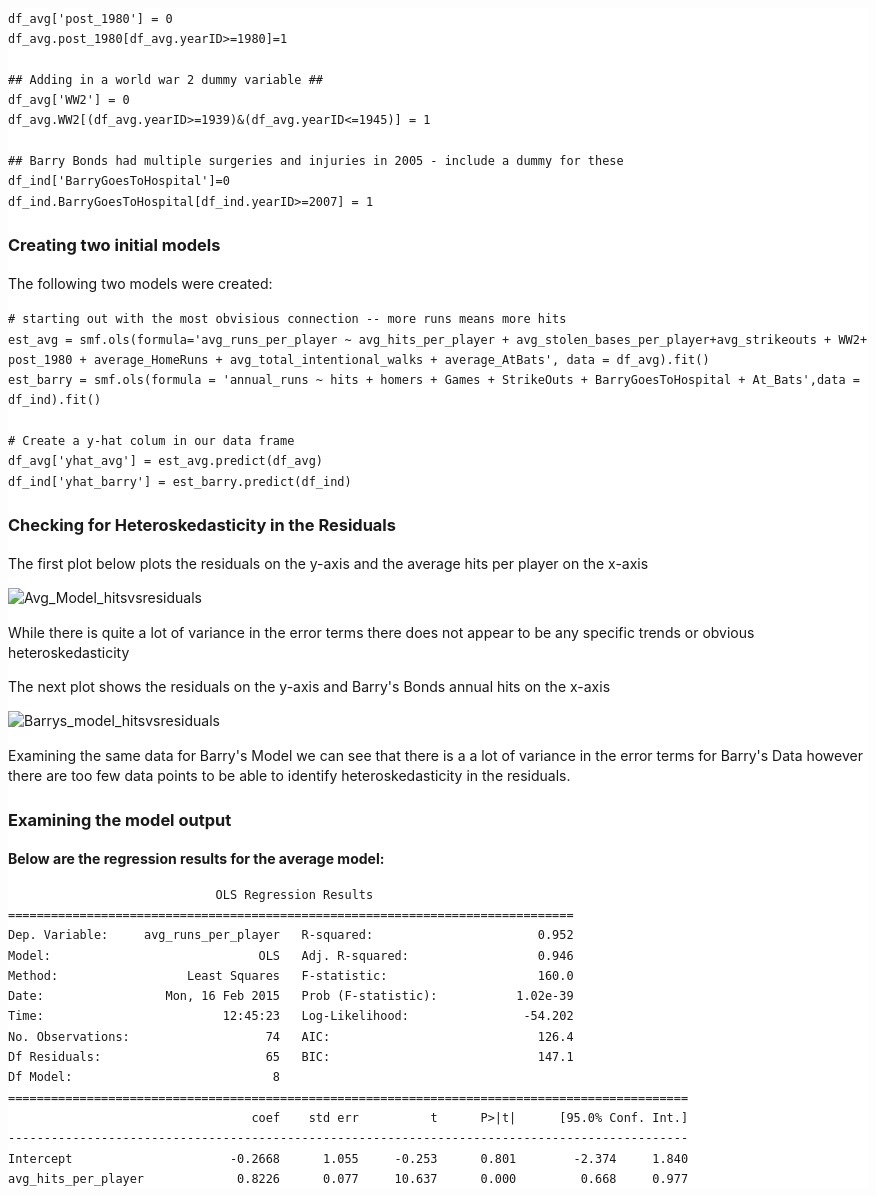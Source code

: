 ```
df_avg['post_1980'] = 0
df_avg.post_1980[df_avg.yearID>=1980]=1

## Adding in a world war 2 dummy variable ##
df_avg['WW2'] = 0
df_avg.WW2[(df_avg.yearID>=1939)&(df_avg.yearID<=1945)] = 1

## Barry Bonds had multiple surgeries and injuries in 2005 - include a dummy for these
df_ind['BarryGoesToHospital']=0
df_ind.BarryGoesToHospital[df_ind.yearID>=2007] = 1
```

### Creating two initial models
The following two models were created:

```
# starting out with the most obvisious connection -- more runs means more hits 
est_avg = smf.ols(formula='avg_runs_per_player ~ avg_hits_per_player + avg_stolen_bases_per_player+avg_strikeouts + WW2+post_1980 + average_HomeRuns + avg_total_intentional_walks + average_AtBats', data = df_avg).fit()
est_barry = smf.ols(formula = 'annual_runs ~ hits + homers + Games + StrikeOuts + BarryGoesToHospital + At_Bats',data = df_ind).fit()

# Create a y-hat colum in our data frame
df_avg['yhat_avg'] = est_avg.predict(df_avg)
df_ind['yhat_barry'] = est_barry.predict(df_ind)
```

### Checking for Heteroskedasticity in the Residuals

The first plot below plots the residuals on the y-axis and the average hits per player on the x-axis

![Avg_Model_hitsvsresiduals](https://github.com/GarAust89/DAT5_BOS_students/blob/master/GarAust89/Class_06%20HW/Avg_Model_hitsvsresiduals.png)

While there is quite a lot of variance in the error terms there does not appear to be any specific trends or obvious heteroskedasticity

The next plot shows the residuals on the y-axis and Barry's Bonds annual hits on the x-axis

![Barrys_model_hitsvsresiduals](https://github.com/GarAust89/DAT5_BOS_students/blob/master/GarAust89/Class_06%20HW/Barrys_model_hitsvsresiduals.png)

Examining the same data for Barry's Model we can see that there is a a lot of variance in the error terms for Barry's Data however there are too few data points to be able to identify heteroskedasticity in the residuals. 

### Examining the model output 

**Below are the regression results for the average model:** 
```
                             OLS Regression Results                            
===============================================================================
Dep. Variable:     avg_runs_per_player   R-squared:                       0.952
Model:                             OLS   Adj. R-squared:                  0.946
Method:                  Least Squares   F-statistic:                     160.0
Date:                 Mon, 16 Feb 2015   Prob (F-statistic):           1.02e-39
Time:                         12:45:23   Log-Likelihood:                -54.202
No. Observations:                   74   AIC:                             126.4
Df Residuals:                       65   BIC:                             147.1
Df Model:                            8                                         
===============================================================================================
                                  coef    std err          t      P>|t|      [95.0% Conf. Int.]
-----------------------------------------------------------------------------------------------
Intercept                      -0.2668      1.055     -0.253      0.801        -2.374     1.840
avg_hits_per_player             0.8226      0.077     10.637      0.000         0.668     0.977
```